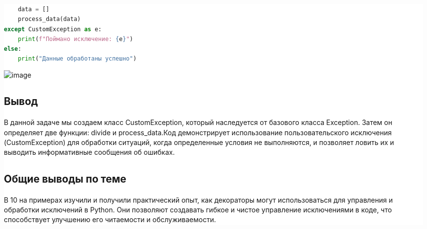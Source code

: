```python
    data = []
    process_data(data)
except CustomException as e:
    print(f"Поймано исключение: {e}")
else:
    print("Данные обработаны успешно")
```

![image](https://github.com/MariaZhizhanova/lab/assets/145640698/e1954047-177c-4e8f-ae20-b0e8e7f8eb6d)

## Вывод
В данной задаче мы создаем класс CustomException, который наследуется от базового класса Exception. Затем он определяет две функции: divide и process_data.Код демонстрирует использование пользовательского исключения (CustomException) для обработки ситуаций, когда определенные условия не выполняются, и позволяет ловить их и выводить информативные сообщения об ошибках.

## Общие выводы по теме
В 10 на примерах изучили и получили практический опыт, как декораторы могут использоваться для управления и обработки исключений в Python. Они позволяют создавать гибкое и чистое управление исключениями в коде, что способствует улучшению его читаемости и обслуживаемости.
